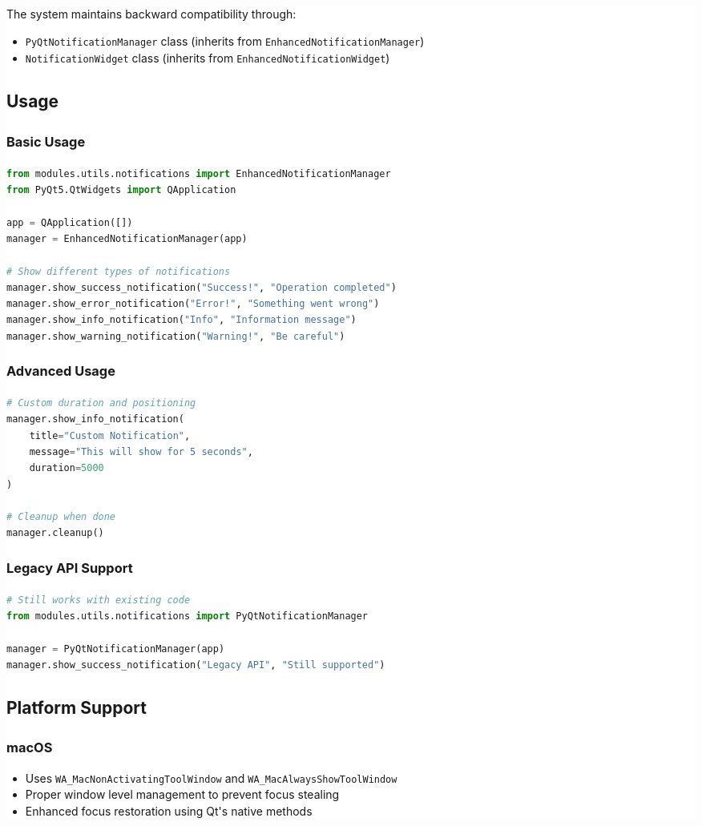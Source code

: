 The system maintains backward compatibility through:
- `PyQtNotificationManager` class (inherits from `EnhancedNotificationManager`)
- `NotificationWidget` class (inherits from `EnhancedNotificationWidget`)

## Usage

### Basic Usage

```python
from modules.utils.notifications import EnhancedNotificationManager
from PyQt5.QtWidgets import QApplication

app = QApplication([])
manager = EnhancedNotificationManager(app)

# Show different types of notifications
manager.show_success_notification("Success!", "Operation completed")
manager.show_error_notification("Error!", "Something went wrong")
manager.show_info_notification("Info", "Information message")
manager.show_warning_notification("Warning!", "Be careful")
```

### Advanced Usage

```python
# Custom duration and positioning
manager.show_info_notification(
    title="Custom Notification",
    message="This will show for 5 seconds",
    duration=5000
)

# Cleanup when done
manager.cleanup()
```

### Legacy API Support

```python
# Still works with existing code
from modules.utils.notifications import PyQtNotificationManager

manager = PyQtNotificationManager(app)
manager.show_success_notification("Legacy API", "Still supported")
```

## Platform Support

### macOS
- Uses `WA_MacNonActivatingToolWindow` and `WA_MacAlwaysShowToolWindow`
- Proper window level management to prevent focus stealing
- Enhanced focus restoration using Qt's native methods

